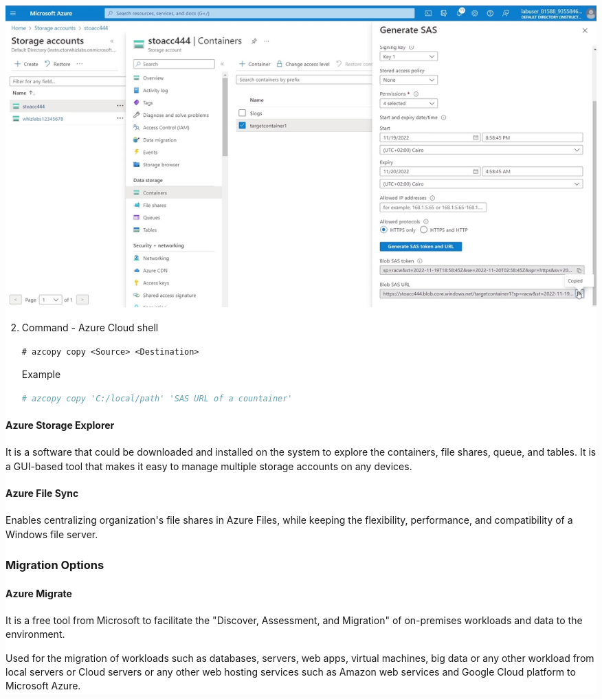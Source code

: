 ![copy_SAS_URL_target](images/copy_SAS_URL_target.jpg)

2. Command - Azure Cloud shell

   ```
   # azcopy copy <Source> <Destination>
   ```

   Example

   ```bash
   # azcopy copy 'C:/local/path' 'SAS URL of a countainer'
   ```

#### Azure Storage Explorer

It is a software that could be downloaded and installed on the system to explore the containers, file shares, queue, and tables. It is a GUI-based tool that makes it easy to manage multiple storage accounts on any devices.

#### Azure File Sync

Enables centralizing organization's file shares in Azure Files, while keeping the flexibility, performance, and compatibility of a Windows file server.

### Migration Options

#### Azure Migrate

It is a free tool from Microsoft to facilitate the "Discover, Assessment, and Migration" of on-premises workloads and data to the environment.

Used for the migration of workloads such as databases, servers, web apps, virtual machines, big data or any other workload from local servers or Cloud servers or any other web hosting services such as Amazon web services and Google Cloud platform to Microsoft Azure.
